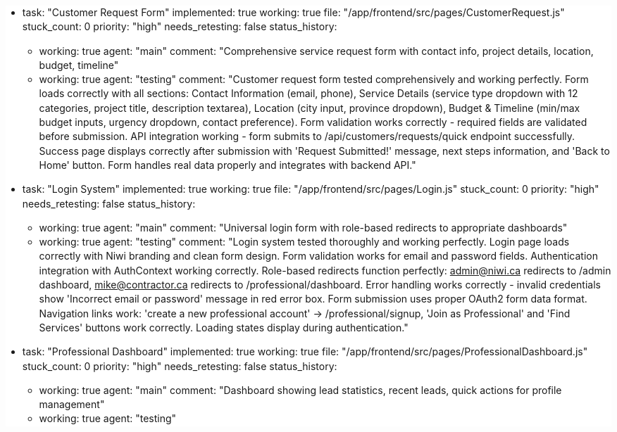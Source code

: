   - task: "Customer Request Form"
    implemented: true
    working: true
    file: "/app/frontend/src/pages/CustomerRequest.js"
    stuck_count: 0
    priority: "high"
    needs_retesting: false
    status_history:
      - working: true
        agent: "main"
        comment: "Comprehensive service request form with contact info, project details, location, budget, timeline"
      - working: true
        agent: "testing"
        comment: "Customer request form tested comprehensively and working perfectly. Form loads correctly with all sections: Contact Information (email, phone), Service Details (service type dropdown with 12 categories, project title, description textarea), Location (city input, province dropdown), Budget & Timeline (min/max budget inputs, urgency dropdown, contact preference). Form validation works correctly - required fields are validated before submission. API integration working - form submits to /api/customers/requests/quick endpoint successfully. Success page displays correctly after submission with 'Request Submitted!' message, next steps information, and 'Back to Home' button. Form handles real data properly and integrates with backend API."

  - task: "Login System"
    implemented: true
    working: true
    file: "/app/frontend/src/pages/Login.js"
    stuck_count: 0
    priority: "high"
    needs_retesting: false
    status_history:
      - working: true
        agent: "main"
        comment: "Universal login form with role-based redirects to appropriate dashboards"
      - working: true
        agent: "testing"
        comment: "Login system tested thoroughly and working perfectly. Login page loads correctly with Niwi branding and clean form design. Form validation works for email and password fields. Authentication integration with AuthContext working correctly. Role-based redirects function perfectly: admin@niwi.ca redirects to /admin dashboard, mike@contractor.ca redirects to /professional/dashboard. Error handling works correctly - invalid credentials show 'Incorrect email or password' message in red error box. Form submission uses proper OAuth2 form data format. Navigation links work: 'create a new professional account' → /professional/signup, 'Join as Professional' and 'Find Services' buttons work correctly. Loading states display during authentication."

  - task: "Professional Dashboard"
    implemented: true
    working: true
    file: "/app/frontend/src/pages/ProfessionalDashboard.js"
    stuck_count: 0
    priority: "high"
    needs_retesting: false
    status_history:
      - working: true
        agent: "main"
        comment: "Dashboard showing lead statistics, recent leads, quick actions for profile management"
      - working: true
        agent: "testing"